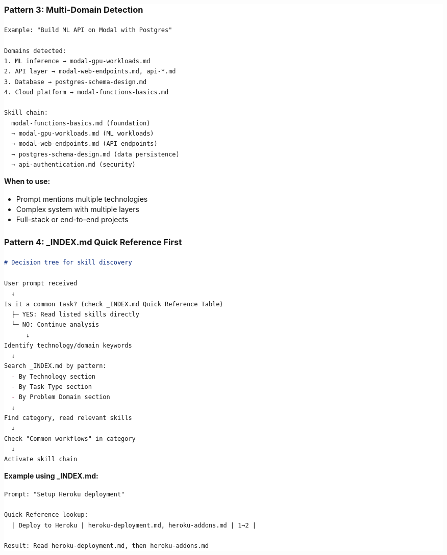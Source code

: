 ### Pattern 3: Multi-Domain Detection

```
Example: "Build ML API on Modal with Postgres"

Domains detected:
1. ML inference → modal-gpu-workloads.md
2. API layer → modal-web-endpoints.md, api-*.md
3. Database → postgres-schema-design.md
4. Cloud platform → modal-functions-basics.md

Skill chain:
  modal-functions-basics.md (foundation)
  → modal-gpu-workloads.md (ML workloads)
  → modal-web-endpoints.md (API endpoints)
  → postgres-schema-design.md (data persistence)
  → api-authentication.md (security)
```

**When to use:**
- Prompt mentions multiple technologies
- Complex system with multiple layers
- Full-stack or end-to-end projects

### Pattern 4: _INDEX.md Quick Reference First

```markdown
# Decision tree for skill discovery

User prompt received
  ↓
Is it a common task? (check _INDEX.md Quick Reference Table)
  ├─ YES: Read listed skills directly
  └─ NO: Continue analysis
      ↓
Identify technology/domain keywords
  ↓
Search _INDEX.md by pattern:
  - By Technology section
  - By Task Type section
  - By Problem Domain section
  ↓
Find category, read relevant skills
  ↓
Check "Common workflows" in category
  ↓
Activate skill chain
```

**Example using _INDEX.md:**

```
Prompt: "Setup Heroku deployment"

Quick Reference lookup:
  | Deploy to Heroku | heroku-deployment.md, heroku-addons.md | 1→2 |

Result: Read heroku-deployment.md, then heroku-addons.md
```
